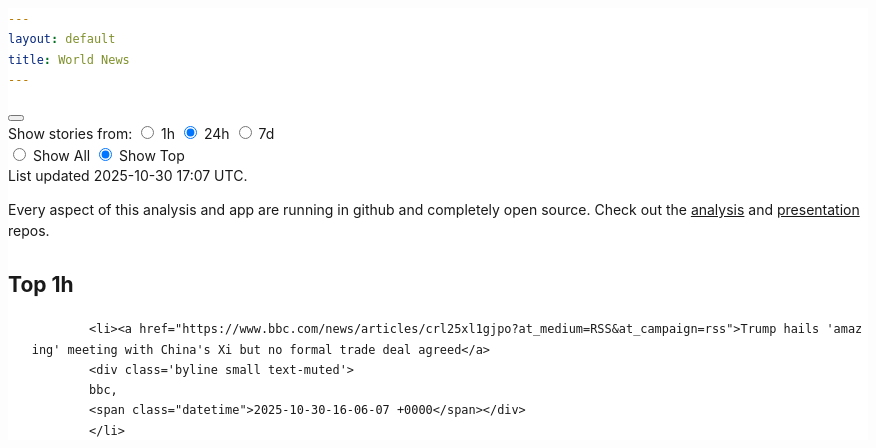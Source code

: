 ```yaml
---
layout: default
title: World News
---
```


<div markdown="0">

<div id="controls">
    <!-- a clickable gear button that opens/collapses a div containing controls for the feed -->
    <button class="btn btn-outline-secondary" type="button" data-bs-toggle="collapse" data-bs-target="#controls-collapse" aria-expanded="false" aria-controls="controls-collapse">
        <i class="fas fa-gear"></i>
    </button>
    <div class="collapse" id="controls-collapse">
        <!--- radio buttons for Show stories from 1h, 24h, 1d -->
        <div class="btn-group" role="group">
            Show stories from:
            <input class="btn-check" type="radio" name="period" id="period-1h" autocomplete="off">
            <label class="btn btn-secondary" for="period-1h">1h</label>
            <input class="btn-check" type="radio" name="period" id="period-24h" autocomplete="off" checked>
            <label class="btn btn-secondary" for="period-24h">24h</label>
            <input class="btn-check" type="radio" name="period" id="period-7d" autocomplete="off">
            <label class="btn btn-secondary" for="period-7d">7d</label>
        </div>
        <!--- radio buttons for Show All, Show Top -->
        <div class="btn-group" role="group">
            <input class="btn-check" type="radio" name="view" id="view-all" autocomplete="off">
            <label class="btn btn-secondary" for="view-all">Show All</label>
            <input class="btn-check" type="radio" name="view" id="view-top" autocomplete="off" checked>
            <label class="btn btn-secondary" for="view-top">Show Top</label>
        </div>
    </div>
</div>

<div class="byline small text-muted">List updated <span class="datetime">2025-10-30 17:07 UTC</span>.</div>

<p>Every aspect of this analysis and app are running in github and completely open source.
Check out the <a href="https://github.com/Castro-Media/Analysis">analysis</a> and
<a href="https://github.com/Castro-Media/TopStoryReview.com">presentation</a> repos.</p>
<div id="top1h" class="col-12">
    <h2>Top 1h</h2>
    <ul>
        
            <li><a href="https://www.bbc.com/news/articles/crl25xl1gjpo?at_medium=RSS&at_campaign=rss">Trump hails 'amazing' meeting with China's Xi but no formal trade deal agreed</a>
            <div class='byline small text-muted'>
            bbc, 
            <span class="datetime">2025-10-30-16-06-07 +0000</span></div>
            </li>
        
